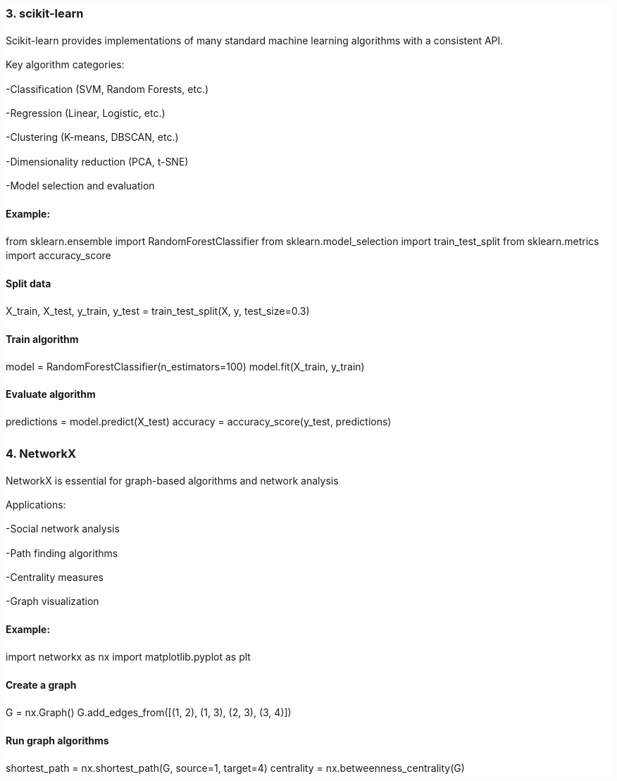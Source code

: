 ### 3. scikit-learn
Scikit-learn provides implementations of many standard machine learning algorithms with a consistent API.

Key algorithm categories:

-Classification (SVM, Random Forests, etc.)

-Regression (Linear, Logistic, etc.)

-Clustering (K-means, DBSCAN, etc.)

-Dimensionality reduction (PCA, t-SNE)

-Model selection and evaluation

#### Example:
from sklearn.ensemble import RandomForestClassifier
from sklearn.model_selection import train_test_split
from sklearn.metrics import accuracy_score

#### Split data
X_train, X_test, y_train, y_test = train_test_split(X, y, test_size=0.3)

#### Train algorithm
model = RandomForestClassifier(n_estimators=100)
model.fit(X_train, y_train)

#### Evaluate algorithm
predictions = model.predict(X_test)
accuracy = accuracy_score(y_test, predictions)


### 4. NetworkX
NetworkX is essential for graph-based algorithms and network analysis

Applications:

-Social network analysis

-Path finding algorithms

-Centrality measures

-Graph visualization

#### Example:
import networkx as nx
import matplotlib.pyplot as plt

#### Create a graph
G = nx.Graph()
G.add_edges_from([(1, 2), (1, 3), (2, 3), (3, 4)])

#### Run graph algorithms
shortest_path = nx.shortest_path(G, source=1, target=4)
centrality = nx.betweenness_centrality(G)
